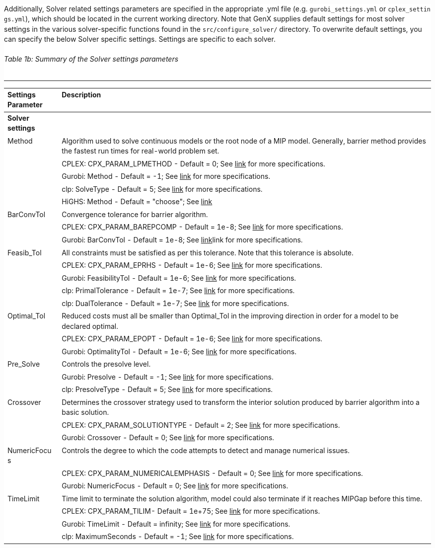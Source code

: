 Additionally, Solver related settings parameters are specified in the appropriate .yml file (e.g. `gurobi_settings.yml` or `cplex_settings.yml`),
which should be located in the current working directory.
Note that GenX supplies default settings for most solver settings in the various solver-specific functions found in the `src/configure_solver/` directory.
To overwrite default settings, you can specify the below Solver specific settings.
Settings are specific to each solver.

###### Table 1b: Summary of the Solver settings parameters
---
|**Settings Parameter** | **Description**|
| :------------ | :-----------|
|**Solver settings**||
|Method | Algorithm used to solve continuous models or the root node of a MIP model. Generally, barrier method provides the fastest run times for real-world problem set.|
|| CPLEX: CPX\_PARAM\_LPMETHOD - Default = 0; See [link](https://www.ibm.com/docs/en/icos/20.1.0?topic=parameters-algorithm-continuous-linear-problems) for more specifications.|
|| Gurobi: Method - Default = -1; See [link](https://www.gurobi.com/documentation/8.1/refman/method.html) for more specifications.|
|| clp: SolveType - Default = 5; See [link](https://www.coin-or.org/Doxygen/Clp/classClpSolve.html) for more specifications.|
|| HiGHS: Method - Default = "choose"; See [link](https://ergo-code.github.io/HiGHS/dev/options/definitions/)
|BarConvTol | Convergence tolerance for barrier algorithm.|
|| CPLEX: CPX\_PARAM\_BAREPCOMP - Default = 1e-8; See [link](https://www.ibm.com/docs/en/icos/12.8.0.0?topic=parameters-convergence-tolerance-lp-qp-problems) for more specifications.|
|| Gurobi: BarConvTol - Default = 1e-8; See [link](https://www.gurobi.com/documentation/8.1/refman/barconvtol.html)link for more specifications.|
|Feasib\_Tol | All constraints must be satisfied as per this tolerance. Note that this tolerance is absolute.|
|| CPLEX: CPX\_PARAM\_EPRHS - Default = 1e-6; See [link](https://www.ibm.com/docs/en/icos/20.1.0?topic=parameters-feasibility-tolerance) for more specifications.|
|| Gurobi: FeasibilityTol - Default = 1e-6; See [link](https://www.gurobi.com/documentation/9.1/refman/feasibilitytol.html) for more specifications.|
|| clp: PrimalTolerance - Default = 1e-7; See [link](https://www.coin-or.org/Clp/userguide/clpuserguide.html) for more specifications.|
|| clp: DualTolerance - Default = 1e-7; See [link](https://www.coin-or.org/Clp/userguide/clpuserguide.html) for more specifications.|
|Optimal\_Tol | Reduced costs must all be smaller than Optimal\_Tol in the improving direction in order for a model to be declared optimal.|
|| CPLEX: CPX\_PARAM\_EPOPT - Default = 1e-6; See [link](https://www.ibm.com/docs/en/icos/12.8.0.0?topic=parameters-optimality-tolerance) for more specifications.|
|| Gurobi: OptimalityTol - Default = 1e-6; See [link](https://www.gurobi.com/documentation/8.1/refman/optimalitytol.html) for more specifications.|
|Pre\_Solve | Controls the presolve level.|
|| Gurobi: Presolve - Default = -1; See [link](https://www.gurobi.com/documentation/8.1/refman/presolve.html) for more specifications.|
|| clp: PresolveType - Default = 5; See [link](https://www.coin-or.org/Doxygen/Clp/classClpSolve.html) for more specifications.|
|Crossover | Determines the crossover strategy used to transform the interior solution produced by barrier algorithm into a basic solution.|
|| CPLEX: CPX\_PARAM\_SOLUTIONTYPE - Default = 2; See [link](https://www.ibm.com/docs/en/icos/12.8.0.0?topic=parameters-optimality-tolerance) for more specifications.|
|| Gurobi: Crossover - Default = 0; See [link](https://www.gurobi.com/documentation/9.1/refman/crossover.html#:~:text=Use%20value%200%20to%20disable,interior%20solution%20computed%20by%20barrier.) for more specifications.|
|NumericFocus | Controls the degree to which the code attempts to detect and manage numerical issues.|
|| CPLEX: CPX\_PARAM\_NUMERICALEMPHASIS - Default = 0; See [link](https://www.ibm.com/docs/en/icos/12.8.0.0?topic=parameters-numerical-precision-emphasis) for more specifications.|
|| Gurobi: NumericFocus - Default = 0; See [link](https://www.gurobi.com/documentation/9.1/refman/numericfocus.html) for more specifications.|
|TimeLimit | Time limit to terminate the solution algorithm, model could also terminate if it reaches MIPGap before this time.|
|| CPLEX: CPX\_PARAM\_TILIM- Default = 1e+75; See [link](https://www.ibm.com/docs/en/icos/12.8.0.0?topic=parameters-optimizer-time-limit-in-seconds) for more specifications.|
|| Gurobi: TimeLimit - Default = infinity; See [link](https://www.gurobi.com/documentation/9.1/refman/timelimit.html) for more specifications.|
|| clp: MaximumSeconds - Default = -1; See [link](https://www.coin-or.org/Doxygen/Clp/classClpModel.html) for more specifications.|